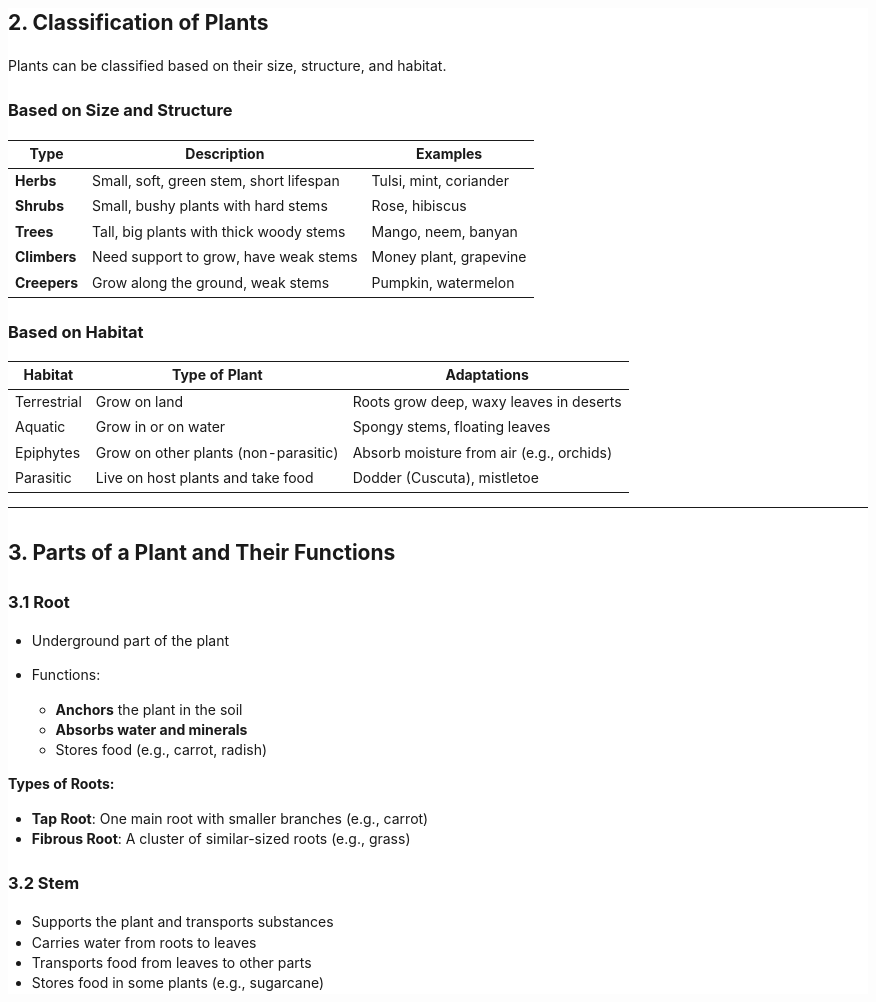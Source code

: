 
##  2. Classification of Plants

Plants can be classified based on their size, structure, and habitat.

###  Based on Size and Structure

| Type         | Description                             | Examples               |
| ------------ | --------------------------------------- | ---------------------- |
| **Herbs**    | Small, soft, green stem, short lifespan | Tulsi, mint, coriander |
| **Shrubs**   | Small, bushy plants with hard stems     | Rose, hibiscus         |
| **Trees**    | Tall, big plants with thick woody stems | Mango, neem, banyan    |
| **Climbers** | Need support to grow, have weak stems   | Money plant, grapevine |
| **Creepers** | Grow along the ground, weak stems       | Pumpkin, watermelon    |

###  Based on Habitat

| Habitat     | Type of Plant                        | Adaptations                              |
| ----------- | ------------------------------------ | ---------------------------------------- |
| Terrestrial | Grow on land                         | Roots grow deep, waxy leaves in deserts  |
| Aquatic     | Grow in or on water                  | Spongy stems, floating leaves            |
| Epiphytes   | Grow on other plants (non-parasitic) | Absorb moisture from air (e.g., orchids) |
| Parasitic   | Live on host plants and take food    | Dodder (Cuscuta), mistletoe              |

---

##  3. Parts of a Plant and Their Functions

###  3.1 Root

- Underground part of the plant
- Functions:

  - **Anchors** the plant in the soil
  - **Absorbs water and minerals**
  - Stores food (e.g., carrot, radish)

**Types of Roots:**

- **Tap Root**: One main root with smaller branches (e.g., carrot)
- **Fibrous Root**: A cluster of similar-sized roots (e.g., grass)

###  3.2 Stem

- Supports the plant and transports substances
- Carries water from roots to leaves
- Transports food from leaves to other parts
- Stores food in some plants (e.g., sugarcane)
